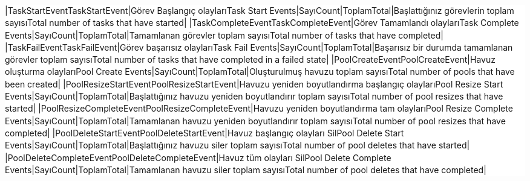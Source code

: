 |<span data-ttu-id="51cb2-441">TaskStartEvent</span><span class="sxs-lookup"><span data-stu-id="51cb2-441">TaskStartEvent</span></span>|<span data-ttu-id="51cb2-442">Görev Başlangıç olayları</span><span class="sxs-lookup"><span data-stu-id="51cb2-442">Task Start Events</span></span>|<span data-ttu-id="51cb2-443">Sayı</span><span class="sxs-lookup"><span data-stu-id="51cb2-443">Count</span></span>|<span data-ttu-id="51cb2-444">Toplam</span><span class="sxs-lookup"><span data-stu-id="51cb2-444">Total</span></span>|<span data-ttu-id="51cb2-445">Başlattığınız görevlerin toplam sayısı</span><span class="sxs-lookup"><span data-stu-id="51cb2-445">Total number of tasks that have started</span></span>|
|<span data-ttu-id="51cb2-446">TaskCompleteEvent</span><span class="sxs-lookup"><span data-stu-id="51cb2-446">TaskCompleteEvent</span></span>|<span data-ttu-id="51cb2-447">Görev Tamamlandı olayları</span><span class="sxs-lookup"><span data-stu-id="51cb2-447">Task Complete Events</span></span>|<span data-ttu-id="51cb2-448">Sayı</span><span class="sxs-lookup"><span data-stu-id="51cb2-448">Count</span></span>|<span data-ttu-id="51cb2-449">Toplam</span><span class="sxs-lookup"><span data-stu-id="51cb2-449">Total</span></span>|<span data-ttu-id="51cb2-450">Tamamlanan görevler toplam sayısı</span><span class="sxs-lookup"><span data-stu-id="51cb2-450">Total number of tasks that have completed</span></span>|
|<span data-ttu-id="51cb2-451">TaskFailEvent</span><span class="sxs-lookup"><span data-stu-id="51cb2-451">TaskFailEvent</span></span>|<span data-ttu-id="51cb2-452">Görev başarısız olayları</span><span class="sxs-lookup"><span data-stu-id="51cb2-452">Task Fail Events</span></span>|<span data-ttu-id="51cb2-453">Sayı</span><span class="sxs-lookup"><span data-stu-id="51cb2-453">Count</span></span>|<span data-ttu-id="51cb2-454">Toplam</span><span class="sxs-lookup"><span data-stu-id="51cb2-454">Total</span></span>|<span data-ttu-id="51cb2-455">Başarısız bir durumda tamamlanan görevler toplam sayısı</span><span class="sxs-lookup"><span data-stu-id="51cb2-455">Total number of tasks that have completed in a failed state</span></span>|
|<span data-ttu-id="51cb2-456">PoolCreateEvent</span><span class="sxs-lookup"><span data-stu-id="51cb2-456">PoolCreateEvent</span></span>|<span data-ttu-id="51cb2-457">Havuz oluşturma olayları</span><span class="sxs-lookup"><span data-stu-id="51cb2-457">Pool Create Events</span></span>|<span data-ttu-id="51cb2-458">Sayı</span><span class="sxs-lookup"><span data-stu-id="51cb2-458">Count</span></span>|<span data-ttu-id="51cb2-459">Toplam</span><span class="sxs-lookup"><span data-stu-id="51cb2-459">Total</span></span>|<span data-ttu-id="51cb2-460">Oluşturulmuş havuzu toplam sayısı</span><span class="sxs-lookup"><span data-stu-id="51cb2-460">Total number of pools that have been created</span></span>|
|<span data-ttu-id="51cb2-461">PoolResizeStartEvent</span><span class="sxs-lookup"><span data-stu-id="51cb2-461">PoolResizeStartEvent</span></span>|<span data-ttu-id="51cb2-462">Havuzu yeniden boyutlandırma başlangıç olayları</span><span class="sxs-lookup"><span data-stu-id="51cb2-462">Pool Resize Start Events</span></span>|<span data-ttu-id="51cb2-463">Sayı</span><span class="sxs-lookup"><span data-stu-id="51cb2-463">Count</span></span>|<span data-ttu-id="51cb2-464">Toplam</span><span class="sxs-lookup"><span data-stu-id="51cb2-464">Total</span></span>|<span data-ttu-id="51cb2-465">Başlattığınız havuzu yeniden boyutlandırır toplam sayısı</span><span class="sxs-lookup"><span data-stu-id="51cb2-465">Total number of pool resizes that have started</span></span>|
|<span data-ttu-id="51cb2-466">PoolResizeCompleteEvent</span><span class="sxs-lookup"><span data-stu-id="51cb2-466">PoolResizeCompleteEvent</span></span>|<span data-ttu-id="51cb2-467">Havuzu yeniden boyutlandırma tam olayları</span><span class="sxs-lookup"><span data-stu-id="51cb2-467">Pool Resize Complete Events</span></span>|<span data-ttu-id="51cb2-468">Sayı</span><span class="sxs-lookup"><span data-stu-id="51cb2-468">Count</span></span>|<span data-ttu-id="51cb2-469">Toplam</span><span class="sxs-lookup"><span data-stu-id="51cb2-469">Total</span></span>|<span data-ttu-id="51cb2-470">Tamamlanan havuzu yeniden boyutlandırır toplam sayısı</span><span class="sxs-lookup"><span data-stu-id="51cb2-470">Total number of pool resizes that have completed</span></span>|
|<span data-ttu-id="51cb2-471">PoolDeleteStartEvent</span><span class="sxs-lookup"><span data-stu-id="51cb2-471">PoolDeleteStartEvent</span></span>|<span data-ttu-id="51cb2-472">Havuz başlangıç olayları Sil</span><span class="sxs-lookup"><span data-stu-id="51cb2-472">Pool Delete Start Events</span></span>|<span data-ttu-id="51cb2-473">Sayı</span><span class="sxs-lookup"><span data-stu-id="51cb2-473">Count</span></span>|<span data-ttu-id="51cb2-474">Toplam</span><span class="sxs-lookup"><span data-stu-id="51cb2-474">Total</span></span>|<span data-ttu-id="51cb2-475">Başlattığınız havuzu siler toplam sayısı</span><span class="sxs-lookup"><span data-stu-id="51cb2-475">Total number of pool deletes that have started</span></span>|
|<span data-ttu-id="51cb2-476">PoolDeleteCompleteEvent</span><span class="sxs-lookup"><span data-stu-id="51cb2-476">PoolDeleteCompleteEvent</span></span>|<span data-ttu-id="51cb2-477">Havuz tüm olayları Sil</span><span class="sxs-lookup"><span data-stu-id="51cb2-477">Pool Delete Complete Events</span></span>|<span data-ttu-id="51cb2-478">Sayı</span><span class="sxs-lookup"><span data-stu-id="51cb2-478">Count</span></span>|<span data-ttu-id="51cb2-479">Toplam</span><span class="sxs-lookup"><span data-stu-id="51cb2-479">Total</span></span>|<span data-ttu-id="51cb2-480">Tamamlanan havuzu siler toplam sayısı</span><span class="sxs-lookup"><span data-stu-id="51cb2-480">Total number of pool deletes that have completed</span></span>|
